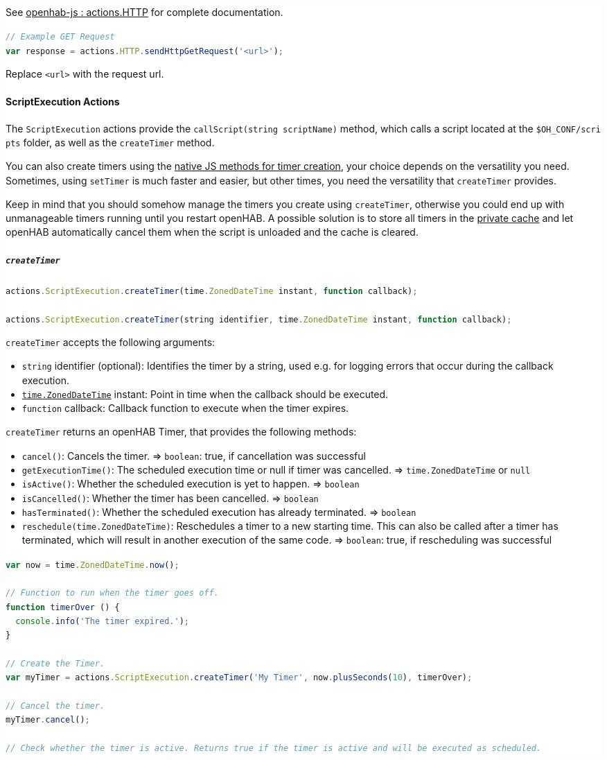 See [openhab-js : actions.HTTP](https://openhab.github.io/openhab-js/actions.html#.HTTP) for complete documentation.

```javascript
// Example GET Request
var response = actions.HTTP.sendHttpGetRequest('<url>');
```

Replace `<url>` with the request url.

#### ScriptExecution Actions

The `ScriptExecution` actions provide the `callScript(string scriptName)` method, which calls a script located at the `$OH_CONF/scripts` folder, as well as the `createTimer` method.

You can also create timers using the [native JS methods for timer creation](#timers), your choice depends on the versatility you need.
Sometimes, using `setTimer` is much faster and easier, but other times, you need the versatility that `createTimer` provides.

Keep in mind that you should somehow manage the timers you create using `createTimer`, otherwise you could end up with unmanageable timers running until you restart openHAB.
A possible solution is to store all timers in the [private cache](#cache) and let openHAB automatically cancel them when the script is unloaded and the cache is cleared.

##### `createTimer`

```javascript
actions.ScriptExecution.createTimer(time.ZonedDateTime instant, function callback);

actions.ScriptExecution.createTimer(string identifier, time.ZonedDateTime instant, function callback);
```

`createTimer` accepts the following arguments:

- `string` identifier (optional): Identifies the timer by a string, used e.g. for logging errors that occur during the callback execution.
- [`time.ZonedDateTime`](#timetozdt) instant: Point in time when the callback should be executed.
- `function` callback: Callback function to execute when the timer expires.

`createTimer` returns an openHAB Timer, that provides the following methods:

- `cancel()`: Cancels the timer. ⇒ `boolean`: true, if cancellation was successful
- `getExecutionTime()`: The scheduled execution time or null if timer was cancelled. ⇒ `time.ZonedDateTime` or `null`
- `isActive()`: Whether the scheduled execution is yet to happen. ⇒ `boolean`
- `isCancelled()`: Whether the timer has been cancelled. ⇒ `boolean`
- `hasTerminated()`: Whether the scheduled execution has already terminated. ⇒ `boolean`
- `reschedule(time.ZonedDateTime)`: Reschedules a timer to a new starting time. This can also be called after a timer has terminated, which will result in another execution of the same code. ⇒ `boolean`: true, if rescheduling was successful


```javascript
var now = time.ZonedDateTime.now();

// Function to run when the timer goes off.
function timerOver () {
  console.info('The timer expired.');
}

// Create the Timer.
var myTimer = actions.ScriptExecution.createTimer('My Timer', now.plusSeconds(10), timerOver);

// Cancel the timer.
myTimer.cancel();

// Check whether the timer is active. Returns true if the timer is active and will be executed as scheduled.
```